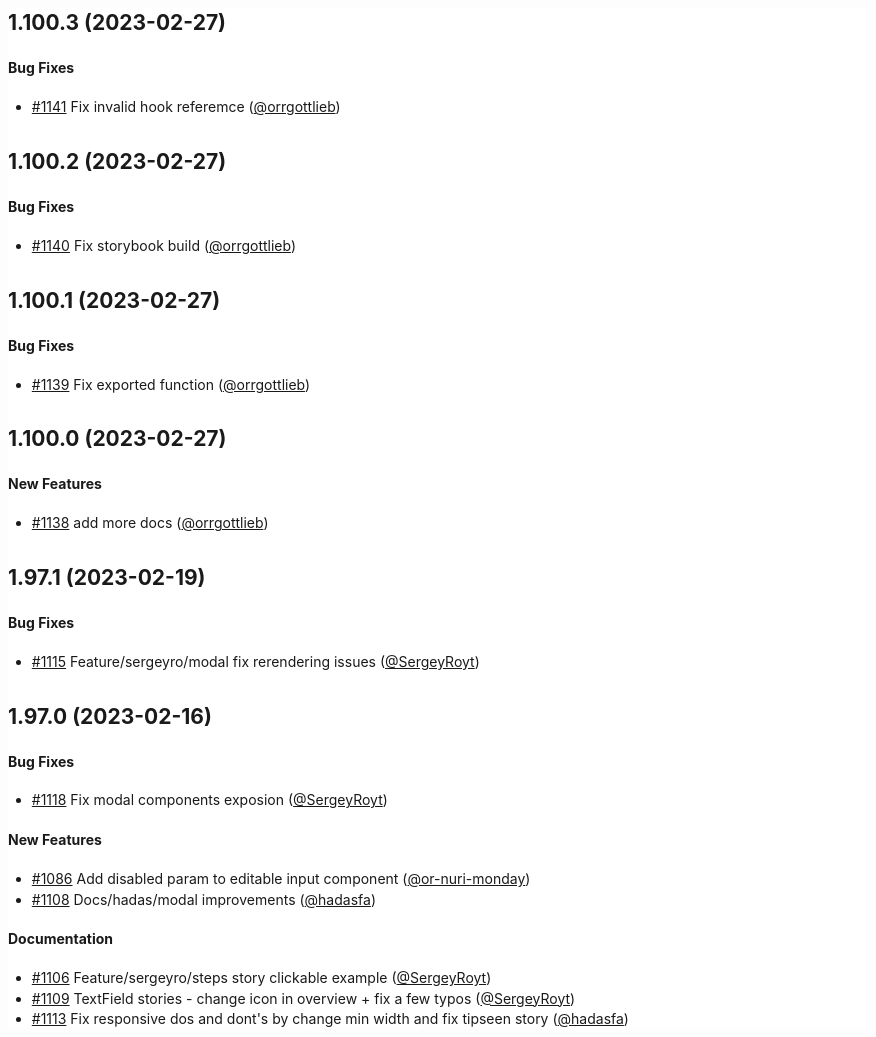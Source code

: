 ## 1.100.3 (2023-02-27)

#### Bug Fixes
* [#1141](https://github.com/mondaycom/monday-ui-react-core/pull/1141) Fix invalid hook referemce ([@orrgottlieb](https://github.com/orrgottlieb))

## 1.100.2 (2023-02-27)

#### Bug Fixes
* [#1140](https://github.com/mondaycom/monday-ui-react-core/pull/1140) Fix storybook build ([@orrgottlieb](https://github.com/orrgottlieb))

## 1.100.1 (2023-02-27)

#### Bug Fixes
* [#1139](https://github.com/mondaycom/monday-ui-react-core/pull/1139) Fix exported function ([@orrgottlieb](https://github.com/orrgottlieb))

## 1.100.0 (2023-02-27)

#### New Features
* [#1138](https://github.com/mondaycom/monday-ui-react-core/pull/1138) add more docs ([@orrgottlieb](https://github.com/orrgottlieb))

## 1.97.1 (2023-02-19)

#### Bug Fixes
* [#1115](https://github.com/mondaycom/monday-ui-react-core/pull/1115) Feature/sergeyro/modal fix rerendering issues ([@SergeyRoyt](https://github.com/SergeyRoyt))

## 1.97.0 (2023-02-16)

#### Bug Fixes
* [#1118](https://github.com/mondaycom/monday-ui-react-core/pull/1118) Fix modal components exposion ([@SergeyRoyt](https://github.com/SergeyRoyt))

#### New Features
* [#1086](https://github.com/mondaycom/monday-ui-react-core/pull/1086) Add disabled param to editable input component ([@or-nuri-monday](https://github.com/or-nuri-monday))
* [#1108](https://github.com/mondaycom/monday-ui-react-core/pull/1108) Docs/hadas/modal improvements ([@hadasfa](https://github.com/hadasfa))

#### Documentation
* [#1106](https://github.com/mondaycom/monday-ui-react-core/pull/1106) Feature/sergeyro/steps story clickable example ([@SergeyRoyt](https://github.com/SergeyRoyt))
* [#1109](https://github.com/mondaycom/monday-ui-react-core/pull/1109) TextField stories - change icon in overview + fix a few typos ([@SergeyRoyt](https://github.com/SergeyRoyt))
* [#1113](https://github.com/mondaycom/monday-ui-react-core/pull/1113) Fix responsive dos and dont's by change min width and fix tipseen story ([@hadasfa](https://github.com/hadasfa))
